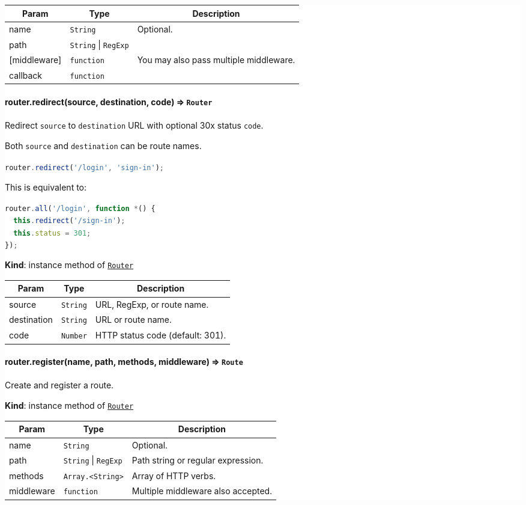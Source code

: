 | Param | Type | Description |
| --- | --- | --- |
| name | <code>String</code> | Optional. |
| path | <code>String</code> \| <code>RegExp</code> |  |
| [middleware] | <code>function</code> | You may also pass multiple middleware. |
| callback | <code>function</code> |  |

<a name="module_koa-router--Router#redirect"></a>
#### router.redirect(source, destination, code) ⇒ <code>Router</code>
Redirect `source` to `destination` URL with optional 30x status `code`.

Both `source` and `destination` can be route names.

```javascript
router.redirect('/login', 'sign-in');
```

This is equivalent to:

```javascript
router.all('/login', function *() {
  this.redirect('/sign-in');
  this.status = 301;
});
```

**Kind**: instance method of <code>[Router](#exp_module_koa-router--Router)</code>  

| Param | Type | Description |
| --- | --- | --- |
| source | <code>String</code> | URL, RegExp, or route name. |
| destination | <code>String</code> | URL or route name. |
| code | <code>Number</code> | HTTP status code (default: 301). |

<a name="module_koa-router--Router#register"></a>
#### router.register(name, path, methods, middleware) ⇒ <code>Route</code>
Create and register a route.

**Kind**: instance method of <code>[Router](#exp_module_koa-router--Router)</code>  

| Param | Type | Description |
| --- | --- | --- |
| name | <code>String</code> | Optional. |
| path | <code>String</code> \| <code>RegExp</code> | Path string or regular expression. |
| methods | <code>Array.&lt;String&gt;</code> | Array of HTTP verbs. |
| middleware | <code>function</code> | Multiple middleware also accepted. |
